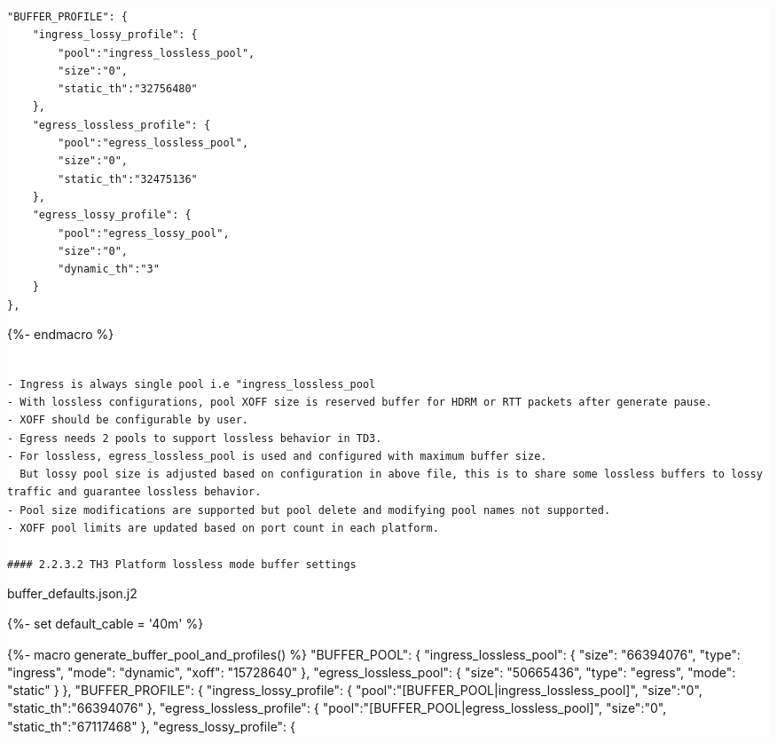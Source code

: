     "BUFFER_PROFILE": {
        "ingress_lossy_profile": {
            "pool":"ingress_lossless_pool",
            "size":"0",
            "static_th":"32756480"
        },
        "egress_lossless_profile": {
            "pool":"egress_lossless_pool",
            "size":"0",
            "static_th":"32475136"
        },
        "egress_lossy_profile": {
            "pool":"egress_lossy_pool",
            "size":"0",
            "dynamic_th":"3"
        }
    },
{%- endmacro %}

```

- Ingress is always single pool i.e "ingress_lossless_pool
- With lossless configurations, pool XOFF size is reserved buffer for HDRM or RTT packets after generate pause.
- XOFF should be configurable by user.
- Egress needs 2 pools to support lossless behavior in TD3.
- For lossless, egress_lossless_pool is used and configured with maximum buffer size.
  But lossy pool size is adjusted based on configuration in above file, this is to share some lossless buffers to lossy traffic and guarantee lossless behavior.
- Pool size modifications are supported but pool delete and modifying pool names not supported.
- XOFF pool limits are updated based on port count in each platform.

#### 2.2.3.2 TH3 Platform lossless mode buffer settings

```
buffer_defaults.json.j2  

{%- set default_cable = '40m' %}

{%- macro generate_buffer_pool_and_profiles() %}
    "BUFFER_POOL": {
        "ingress_lossless_pool": {
            "size": "66394076",
            "type": "ingress",
            "mode": "dynamic",
            "xoff": "15728640"
        },
        "egress_lossless_pool": {
            "size": "50665436",
            "type": "egress",
            "mode": "static"
        }
    },
    "BUFFER_PROFILE": {
        "ingress_lossy_profile": {
            "pool":"[BUFFER_POOL|ingress_lossless_pool]",
            "size":"0",
            "static_th":"66394076"
        },
        "egress_lossless_profile": {
            "pool":"[BUFFER_POOL|egress_lossless_pool]",
            "size":"0",
            "static_th":"67117468"
        },
        "egress_lossy_profile": {